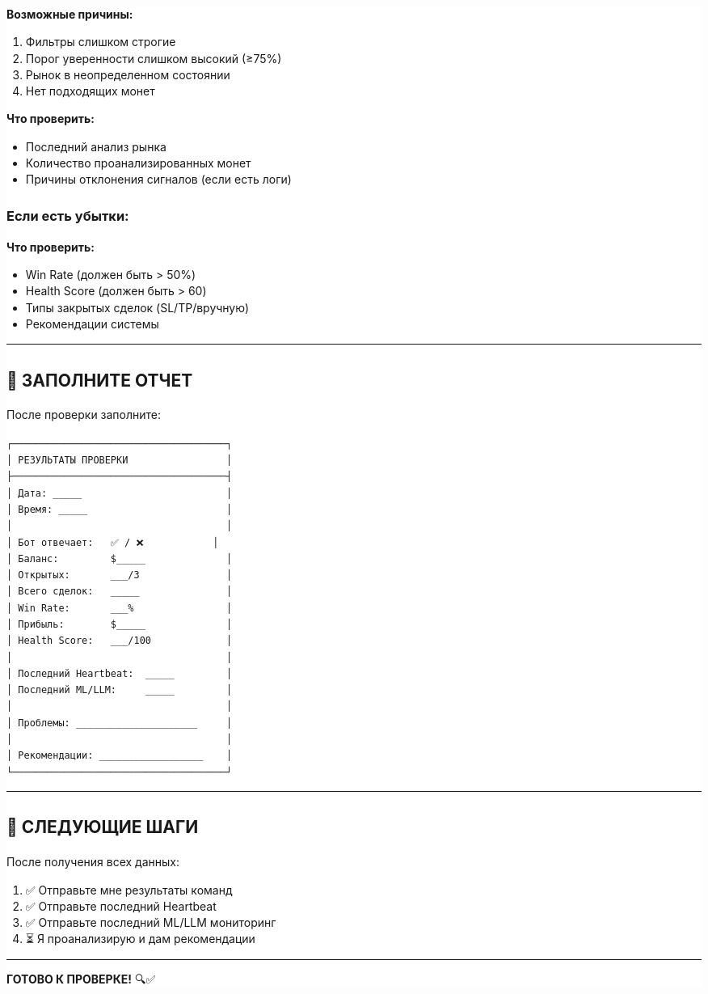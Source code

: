**Возможные причины:**
1. Фильтры слишком строгие
2. Порог уверенности слишком высокий (≥75%)
3. Рынок в неопределенном состоянии
4. Нет подходящих монет

**Что проверить:**
- Последний анализ рынка
- Количество проанализированных монет
- Причины отклонения сигналов (если есть логи)

### Если есть убытки:

**Что проверить:**
- Win Rate (должен быть > 50%)
- Health Score (должен быть > 60)
- Типы закрытых сделок (SL/TP/вручную)
- Рекомендации системы

---

## 📝 ЗАПОЛНИТЕ ОТЧЕТ

После проверки заполните:

```
┌─────────────────────────────────────┐
│ РЕЗУЛЬТАТЫ ПРОВЕРКИ                 │
├─────────────────────────────────────┤
│ Дата: _____                         │
│ Время: _____                        │
│                                     │
│ Бот отвечает:   ✅ / ❌            │
│ Баланс:         $_____              │
│ Открытых:       ___/3               │
│ Всего сделок:   _____               │
│ Win Rate:       ___%                │
│ Прибыль:        $_____              │
│ Health Score:   ___/100             │
│                                     │
│ Последний Heartbeat:  _____         │
│ Последний ML/LLM:     _____         │
│                                     │
│ Проблемы: _____________________     │
│                                     │
│ Рекомендации: __________________    │
└─────────────────────────────────────┘
```

---

## 🎯 СЛЕДУЮЩИЕ ШАГИ

После получения всех данных:

1. ✅ Отправьте мне результаты команд
2. ✅ Отправьте последний Heartbeat
3. ✅ Отправьте последний ML/LLM мониторинг
4. ⏳ Я проанализирую и дам рекомендации

---

**ГОТОВО К ПРОВЕРКЕ!** 🔍✅



